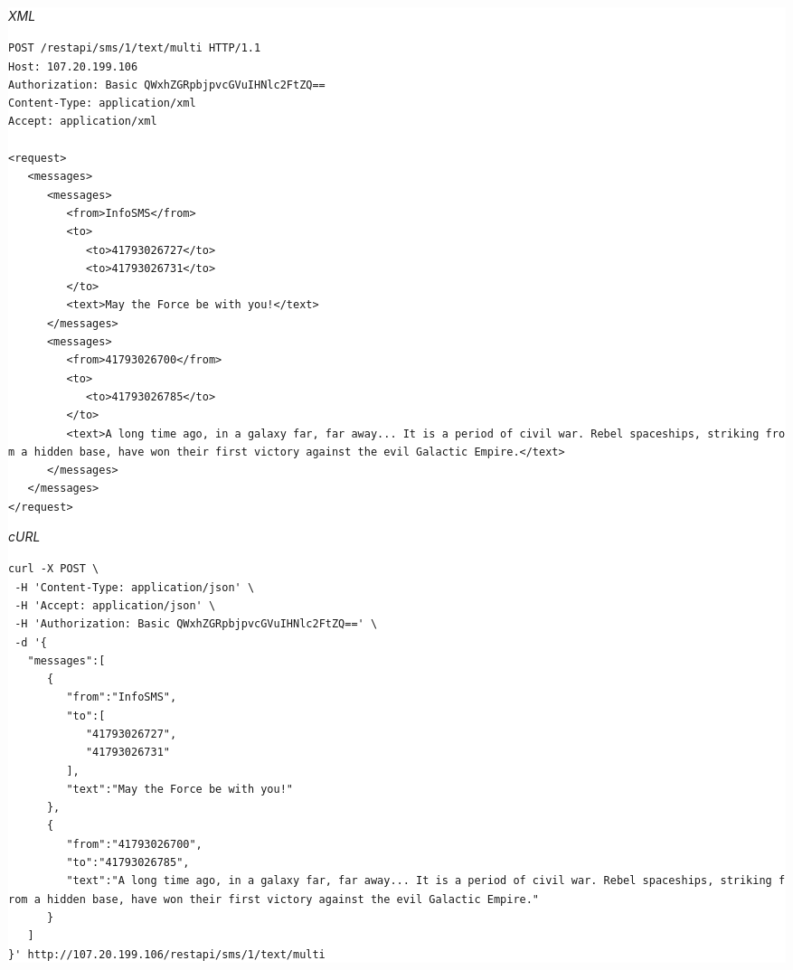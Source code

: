 *XML*

```
POST /restapi/sms/1/text/multi HTTP/1.1
Host: 107.20.199.106
Authorization: Basic QWxhZGRpbjpvcGVuIHNlc2FtZQ==
Content-Type: application/xml
Accept: application/xml

<request>
   <messages>
      <messages>
         <from>InfoSMS</from>
         <to>
            <to>41793026727</to>
            <to>41793026731</to>
         </to>
         <text>May the Force be with you!</text>
      </messages>
      <messages>
         <from>41793026700</from>
         <to>
            <to>41793026785</to>
         </to>
         <text>A long time ago, in a galaxy far, far away... It is a period of civil war. Rebel spaceships, striking from a hidden base, have won their first victory against the evil Galactic Empire.</text>
      </messages>
   </messages>
</request>
```

*cURL*

```
curl -X POST \
 -H 'Content-Type: application/json' \
 -H 'Accept: application/json' \
 -H 'Authorization: Basic QWxhZGRpbjpvcGVuIHNlc2FtZQ==' \
 -d '{  
   "messages":[  
      {  
         "from":"InfoSMS",
         "to":[  
            "41793026727",
            "41793026731"
         ],
         "text":"May the Force be with you!"
      },
      {  
         "from":"41793026700",
         "to":"41793026785",
         "text":"A long time ago, in a galaxy far, far away... It is a period of civil war. Rebel spaceships, striking from a hidden base, have won their first victory against the evil Galactic Empire."
      }
   ]
}' http://107.20.199.106/restapi/sms/1/text/multi
```
